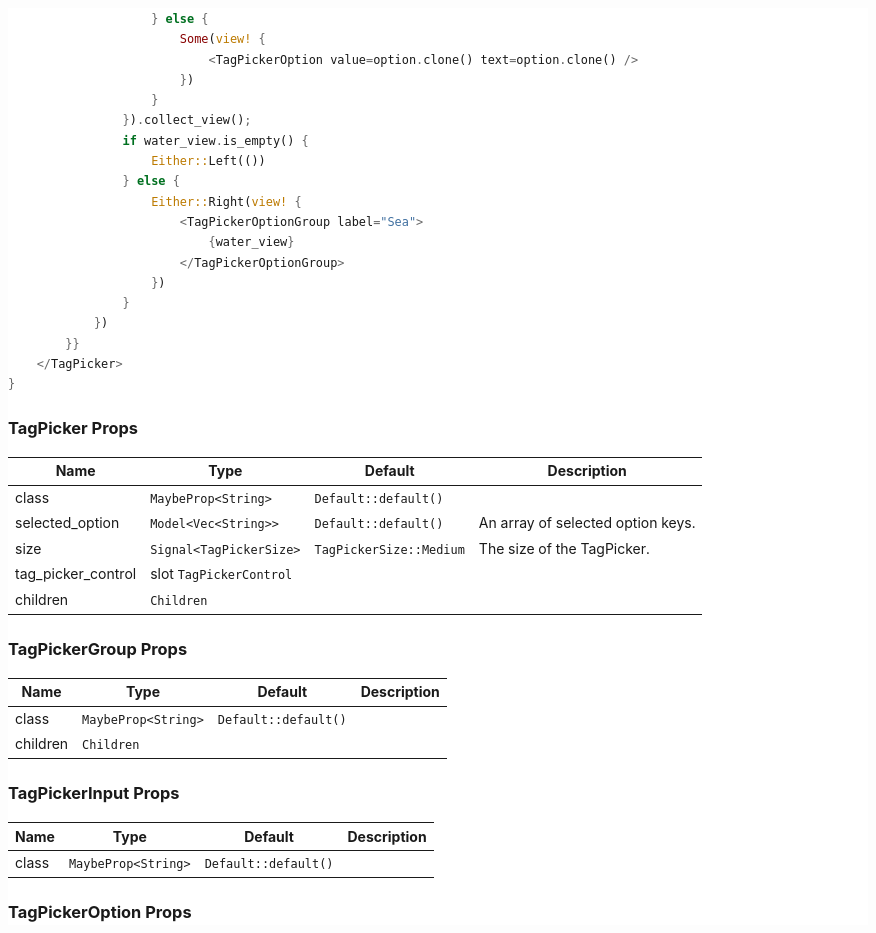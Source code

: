 ```rust demo
                    } else {
                        Some(view! {
                            <TagPickerOption value=option.clone() text=option.clone() />
                        })
                    }
                }).collect_view();
                if water_view.is_empty() {
                    Either::Left(())
                } else {
                    Either::Right(view! {
                        <TagPickerOptionGroup label="Sea">
                            {water_view}
                        </TagPickerOptionGroup>
                    })
                }
            })
        }}
    </TagPicker>
}
```

### TagPicker Props

| Name               | Type                    | Default                 | Description                       |
| ------------------ | ----------------------- | ----------------------- | --------------------------------- |
| class              | `MaybeProp<String>`     | `Default::default()`    |                                   |
| selected_option    | `Model<Vec<String>>`    | `Default::default()`    | An array of selected option keys. |
| size               | `Signal<TagPickerSize>` | `TagPickerSize::Medium` | The size of the TagPicker.        |
| tag_picker_control | slot `TagPickerControl` |                         |                                   |
| children           | `Children`              |                         |                                   |

### TagPickerGroup Props

| Name     | Type                | Default              | Description |
| -------- | ------------------- | -------------------- | ----------- |
| class    | `MaybeProp<String>` | `Default::default()` |             |
| children | `Children`          |                      |             |

### TagPickerInput Props

| Name  | Type                | Default              | Description |
| ----- | ------------------- | -------------------- | ----------- |
| class | `MaybeProp<String>` | `Default::default()` |             |

### TagPickerOption Props
